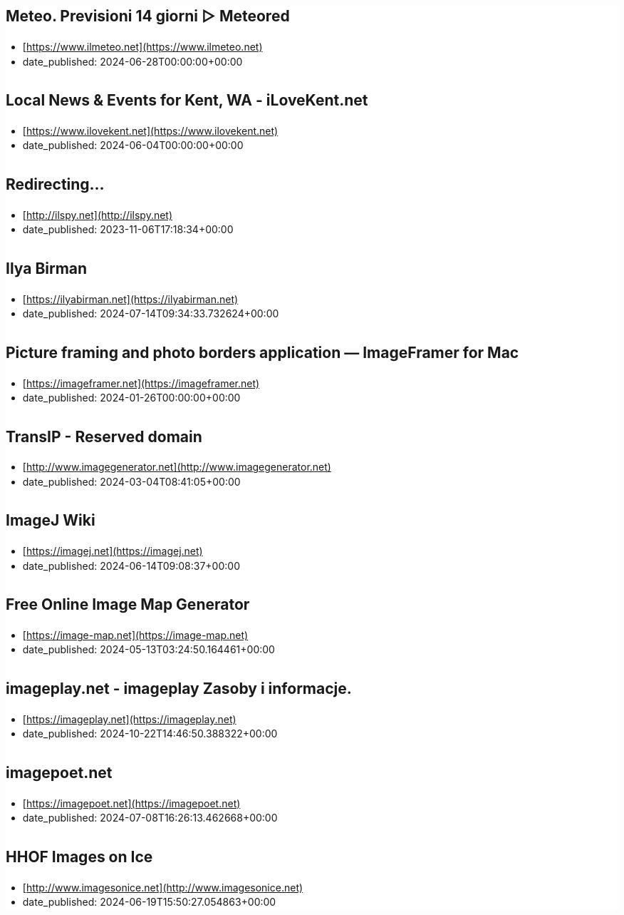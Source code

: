 ## Meteo. Previsioni 14 giorni ▷ Meteored
 - [https://www.ilmeteo.net](https://www.ilmeteo.net)
 - date_published: 2024-06-28T00:00:00+00:00

 ## Local News & Events for Kent, WA - iLoveKent.net
 - [https://www.ilovekent.net](https://www.ilovekent.net)
 - date_published: 2024-06-04T00:00:00+00:00

 ## Redirecting…
 - [http://ilspy.net](http://ilspy.net)
 - date_published: 2023-11-06T17:18:34+00:00

 ## Ilya Birman
 - [https://ilyabirman.net](https://ilyabirman.net)
 - date_published: 2024-07-14T09:34:33.732624+00:00

 ## Picture framing and photo borders application — ImageFramer for Mac
 - [https://imageframer.net](https://imageframer.net)
 - date_published: 2024-01-26T00:00:00+00:00

 ## TransIP - Reserved domain
 - [http://www.imagegenerator.net](http://www.imagegenerator.net)
 - date_published: 2024-03-04T08:41:05+00:00

 ## ImageJ Wiki
 - [https://imagej.net](https://imagej.net)
 - date_published: 2024-06-14T09:08:37+00:00

 ## Free Online Image Map Generator
 - [https://image-map.net](https://image-map.net)
 - date_published: 2024-05-13T03:24:50.164461+00:00

 ## imageplay.net - imageplay Zasoby i informacje.
 - [https://imageplay.net](https://imageplay.net)
 - date_published: 2024-10-22T14:46:50.388322+00:00

 ## imagepoet.net
 - [https://imagepoet.net](https://imagepoet.net)
 - date_published: 2024-07-08T16:26:13.462668+00:00

 ## HHOF Images on Ice
 - [http://www.imagesonice.net](http://www.imagesonice.net)
 - date_published: 2024-06-19T15:50:27.054863+00:00

